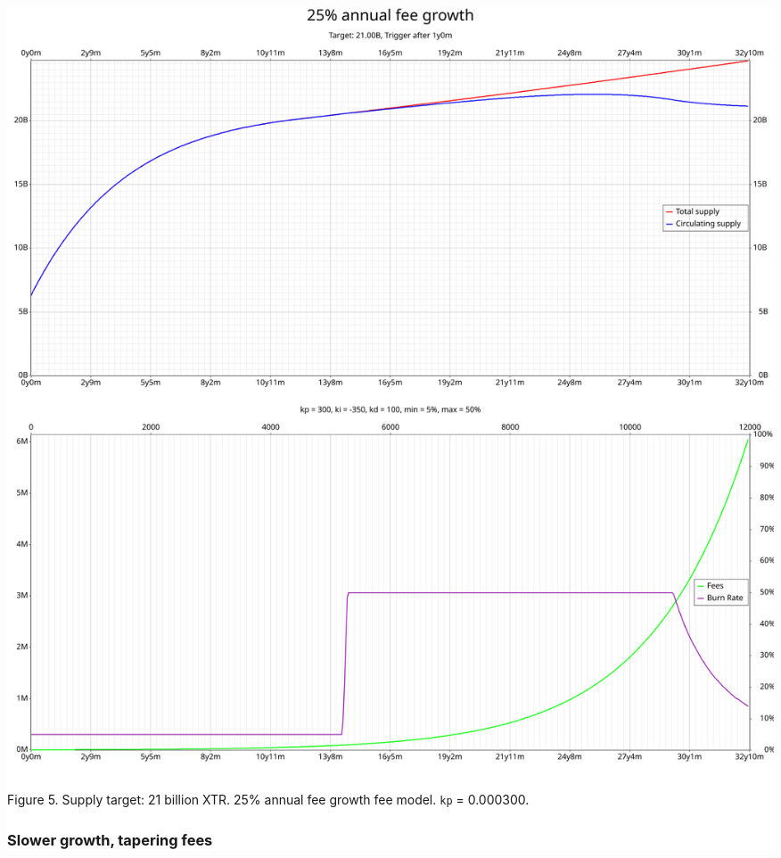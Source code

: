 ![25% annual fee growth](/assets/rfc-323/throttle_21000000000.000000%20T_25%25%20annual%20fee%20growth_0.000300.svg)

Figure 5. Supply target: 21 billion XTR. 25% annual fee growth fee model. `kp` = 0.000300.

### Slower growth, tapering fees
